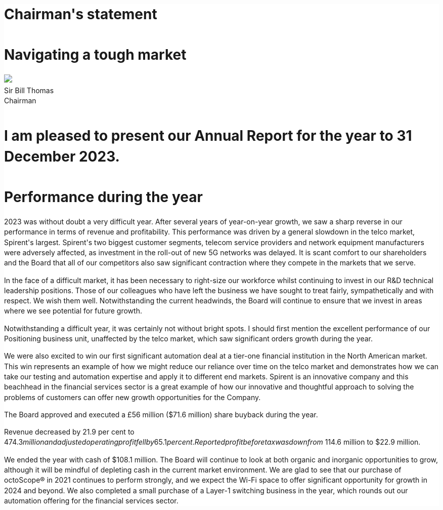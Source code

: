 # Chairman's statement

# Navigating a tough market

![](https://cdn-mineru.openxlab.org.cn/result/2025-10-20/86cd2dc9-8013-4f3a-87ee-bc80edbd0fb1/f7008723f65f2ea8c4bcc194d90d11bde88651b5a903e7e70329728da794f448.jpg)  
Sir Bill Thomas  
Chairman

# I am pleased to present our Annual Report for the year to 31 December 2023.

# Performance during the year

2023 was without doubt a very difficult year. After several years of year-on-year growth, we saw a sharp reverse in our performance in terms of revenue and profitability. This performance was driven by a general slowdown in the telco market, Spirent's largest. Spirent's two biggest customer segments, telecom service providers and network equipment manufacturers were adversely affected, as investment in the roll-out of new 5G networks was delayed. It is scant comfort to our shareholders and the Board that all of our competitors also saw significant contraction where they compete in the markets that we serve.

In the face of a difficult market, it has been necessary to right-size our workforce whilst continuing to invest in our R&D technical leadership positions. Those of our colleagues who have left the business we have sought to treat fairly, sympathetically and with respect. We wish them well. Notwithstanding the current headwinds, the Board will continue to ensure that we invest in areas where we see potential for future growth.

Notwithstanding a difficult year, it was certainly not without bright spots. I should first mention the excellent performance of our Positioning business unit, unaffected by the telco market, which saw significant orders growth during the year.

We were also excited to win our first significant automation deal at a tier-one financial institution in the North American market. This win represents an example of how we might reduce our reliance over time on the telco market and demonstrates how we can take our testing and automation expertise and apply it to different end markets. Spirent is an innovative company and this beachhead in the financial services sector is a great example of how our innovative and thoughtful approach to solving the problems of customers can offer new growth opportunities for the Company.

The Board approved and executed a £56 million ($71.6 million) share buyback during the year.

Revenue decreased by 21.9 per cent to  $474.3 million and adjusted operating profit fell by 65.1 per cent. Reported profit before tax was down from$ 114.6 million to $22.9 million.

We ended the year with cash of $108.1 million. The Board will continue to look at both organic and inorganic opportunities to grow, although it will be mindful of depleting cash in the current market environment. We are glad to see that our purchase of octoScope® in 2021 continues to perform strongly, and we expect the Wi-Fi space to offer significant opportunity for growth in 2024 and beyond. We also completed a small purchase of a Layer-1 switching business in the year, which rounds out our automation offering for the financial services sector.
